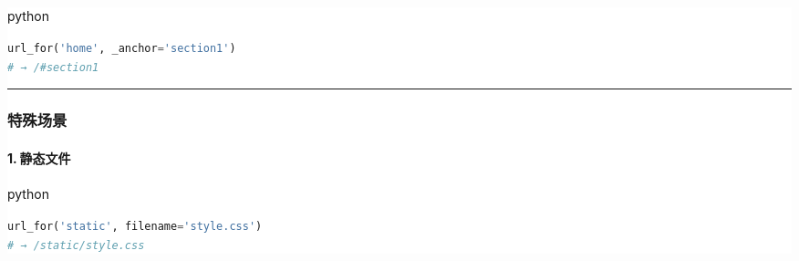 python

```python
url_for('home', _anchor='section1')  
# → /#section1
```

------

### 特殊场景

#### 1. 静态文件

python

```python
url_for('static', filename='style.css')  
# → /static/style.css
